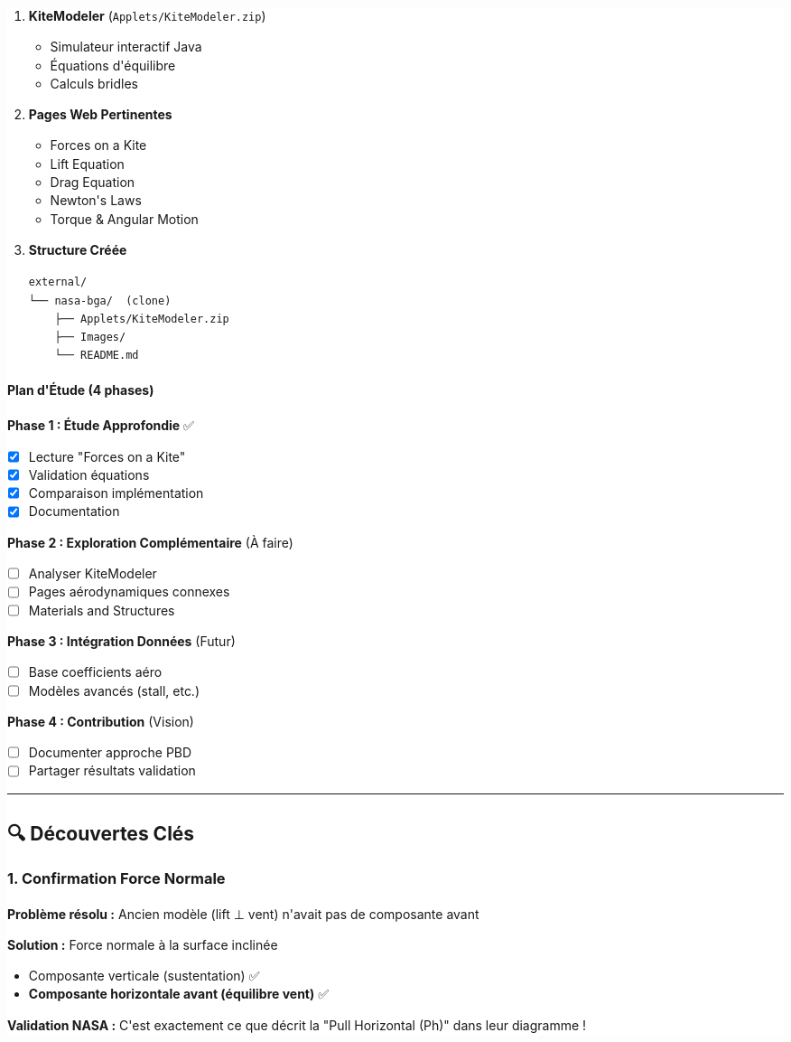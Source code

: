 1. **KiteModeler** (`Applets/KiteModeler.zip`)
   - Simulateur interactif Java
   - Équations d'équilibre
   - Calculs bridles

2. **Pages Web Pertinentes**
   - Forces on a Kite
   - Lift Equation
   - Drag Equation
   - Newton's Laws
   - Torque & Angular Motion

3. **Structure Créée**
   ```
   external/
   └── nasa-bga/  (clone)
       ├── Applets/KiteModeler.zip
       ├── Images/
       └── README.md
   ```

#### Plan d'Étude (4 phases)

**Phase 1 : Étude Approfondie** ✅
- [x] Lecture "Forces on a Kite"
- [x] Validation équations
- [x] Comparaison implémentation
- [x] Documentation

**Phase 2 : Exploration Complémentaire** (À faire)
- [ ] Analyser KiteModeler
- [ ] Pages aérodynamiques connexes
- [ ] Materials and Structures

**Phase 3 : Intégration Données** (Futur)
- [ ] Base coefficients aéro
- [ ] Modèles avancés (stall, etc.)

**Phase 4 : Contribution** (Vision)
- [ ] Documenter approche PBD
- [ ] Partager résultats validation

---

## 🔍 Découvertes Clés

### 1. Confirmation Force Normale

**Problème résolu :** Ancien modèle (lift ⊥ vent) n'avait pas de composante avant

**Solution :** Force normale à la surface inclinée
- Composante verticale (sustentation) ✅
- **Composante horizontale avant (équilibre vent)** ✅

**Validation NASA :** C'est exactement ce que décrit la "Pull Horizontal (Ph)" dans leur diagramme !
